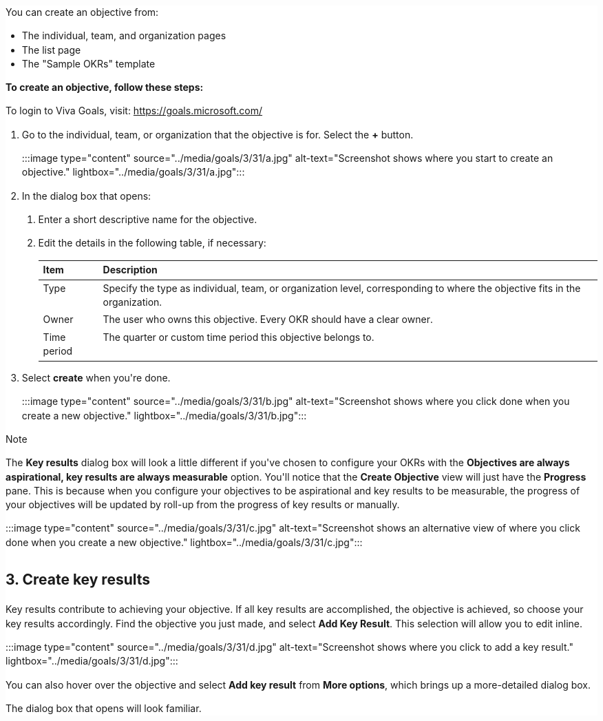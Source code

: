 You can create an objective from:

- The individual, team, and organization pages
- The list page
- The "Sample OKRs" template

**To create an objective, follow these steps:**

To login to Viva Goals, visit: https://goals.microsoft.com/

1. Go to the individual, team, or organization that the objective is for. Select the **+** button.

    :::image type="content" source="../media/goals/3/31/a.jpg" alt-text="Screenshot shows where you start to create an objective." lightbox="../media/goals/3/31/a.jpg":::

1. In the dialog box that opens:

    1. Enter a short descriptive name for the objective.
    2. Edit the details in the following table, if necessary:
     
       
       |Item  |Description  |
       |---------|---------|
       |Type     |    Specify the type as individual, team, or organization level, corresponding to where the objective fits in the organization.    |
       |Owner     |    The user who owns this objective. Every OKR should have a clear owner.     |
       |Time period     |   The quarter or custom time period this objective belongs to.      |

   
1. Select **create** when you're done. 

    :::image type="content" source="../media/goals/3/31/b.jpg" alt-text="Screenshot shows where you click done when you create a new objective." lightbox="../media/goals/3/31/b.jpg":::

>[!NOTE] 
>The **Key results** dialog box will look a little different if you've chosen to configure your OKRs with the **Objectives are always aspirational, key results are always measurable** option. You'll notice that the **Create Objective** view will just have the **Progress** pane. This is because when you configure your objectives to be aspirational and key results to be measurable, the progress of your objectives will be updated by roll-up from the progress of key results or manually. 

:::image type="content" source="../media/goals/3/31/c.jpg" alt-text="Screenshot shows an alternative view of where you click done when you create a new objective." lightbox="../media/goals/3/31/c.jpg":::

## 3. Create key results

Key results contribute to achieving your objective. If all key results are accomplished, the objective is achieved, so choose your key results accordingly. Find the objective you just made, and select **Add Key Result**. This selection will allow you to edit inline.

:::image type="content" source="../media/goals/3/31/d.jpg" alt-text="Screenshot shows where you click to add a key result." lightbox="../media/goals/3/31/d.jpg":::

You can also hover over the objective and select **Add key result** from **More options**, which brings up a more-detailed dialog box.

The dialog box that opens will look familiar. 
